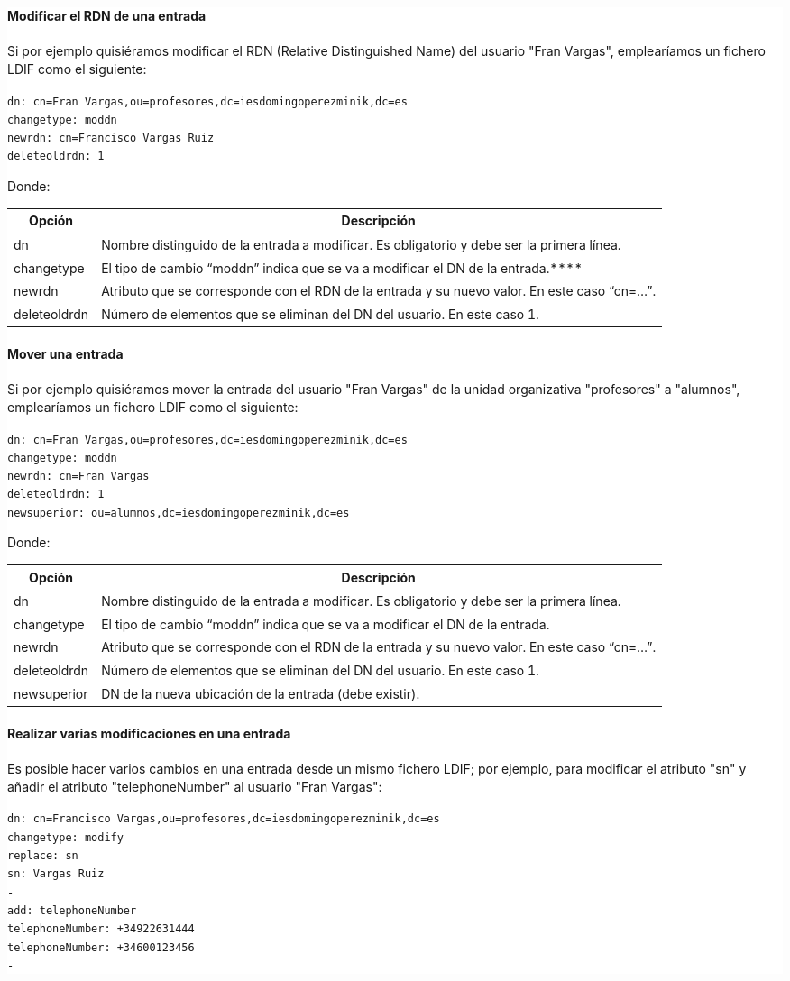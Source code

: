 #### Modificar el RDN de una entrada

Si por ejemplo quisiéramos modificar el RDN (Relative Distinguished Name) del usuario "Fran Vargas", emplearíamos un fichero LDIF como el siguiente:

```
dn: cn=Fran Vargas,ou=profesores,dc=iesdomingoperezminik,dc=es
changetype: moddn
newrdn: cn=Francisco Vargas Ruiz
deleteoldrdn: 1
```

Donde:

| Opción       | Descripción                                                  |
| ------------ | ------------------------------------------------------------ |
| dn           | Nombre distinguido de la entrada a modificar. Es obligatorio y debe ser la primera línea. |
| changetype   | El tipo de cambio “moddn” indica que se va a modificar el DN de la entrada.**** |
| newrdn       | Atributo que se corresponde con el RDN de la entrada y su nuevo valor. En este caso “cn=…”. |
| deleteoldrdn | Número de elementos que se eliminan del DN del usuario. En este caso 1. |

#### Mover una entrada

Si por ejemplo quisiéramos mover la entrada del usuario "Fran Vargas" de la unidad organizativa "profesores" a "alumnos", emplearíamos un fichero LDIF como el siguiente:

```
dn: cn=Fran Vargas,ou=profesores,dc=iesdomingoperezminik,dc=es
changetype: moddn
newrdn: cn=Fran Vargas
deleteoldrdn: 1
newsuperior: ou=alumnos,dc=iesdomingoperezminik,dc=es
```

Donde:

| Opción       | Descripción                                                  |
| ------------ | ------------------------------------------------------------ |
| dn           | Nombre distinguido de la entrada a modificar. Es obligatorio y debe ser la primera línea. |
| changetype   | El tipo de cambio “moddn” indica que se va a modificar el DN de la entrada. |
| newrdn       | Atributo que se corresponde con el RDN de la entrada y su nuevo valor. En este caso “cn=…”. |
| deleteoldrdn | Número de elementos que se eliminan del DN del usuario. En este caso 1. |
| newsuperior  | DN de la nueva ubicación de la entrada (debe existir).       |

#### Realizar varias modificaciones en una entrada

Es posible hacer varios cambios en una entrada desde un mismo fichero LDIF; por ejemplo, para modificar el atributo "sn" y añadir el atributo "telephoneNumber" al usuario "Fran Vargas":

```
dn: cn=Francisco Vargas,ou=profesores,dc=iesdomingoperezminik,dc=es
changetype: modify
replace: sn
sn: Vargas Ruiz
-
add: telephoneNumber
telephoneNumber: +34922631444
telephoneNumber: +34600123456
-
```
